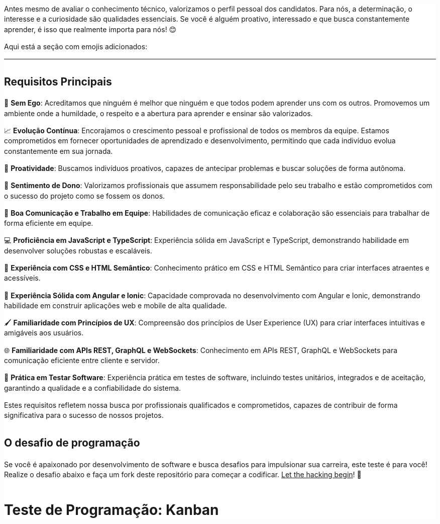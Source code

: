 Antes mesmo de avaliar o conhecimento técnico, valorizamos o perfil pessoal dos candidatos. Para nós, a determinação, o interesse e a curiosidade são qualidades essenciais. Se você é alguém proativo, interessado e que busca constantemente aprender, é isso que realmente importa para nós! 😊

Aqui está a seção com emojis adicionados:

---

## Requisitos Principais

🌟 **Sem Ego**: Acreditamos que ninguém é melhor que ninguém e que todos podem aprender uns com os outros. Promovemos um ambiente onde a humildade, o respeito e a abertura para aprender e ensinar são valorizados.

📈 **Evolução Contínua**: Encorajamos o crescimento pessoal e profissional de todos os membros da equipe. Estamos comprometidos em fornecer oportunidades de aprendizado e desenvolvimento, permitindo que cada indivíduo evolua constantemente em sua jornada.

🚀 **Proatividade**: Buscamos indivíduos proativos, capazes de antecipar problemas e buscar soluções de forma autônoma.

🔑 **Sentimento de Dono**: Valorizamos profissionais que assumem responsabilidade pelo seu trabalho e estão comprometidos com o sucesso do projeto como se fossem os donos.

🤝 **Boa Comunicação e Trabalho em Equipe**: Habilidades de comunicação eficaz e colaboração são essenciais para trabalhar de forma eficiente em equipe.

💻 **Proficiência em JavaScript e TypeScript**: Experiência sólida em JavaScript e TypeScript, demonstrando habilidade em desenvolver soluções robustas e escaláveis.

🎨 **Experiência com CSS e HTML Semântico**: Conhecimento prático em CSS e HTML Semântico para criar interfaces atraentes e acessíveis.

🔧 **Experiência Sólida com Angular e Ionic**: Capacidade comprovada no desenvolvimento com Angular e Ionic, demonstrando habilidade em construir aplicações web e mobile de alta qualidade.

🖌️ **Familiaridade com Princípios de UX**: Compreensão dos princípios de User Experience (UX) para criar interfaces intuitivas e amigáveis aos usuários.

🌐 **Familiaridade com APIs REST, GraphQL e WebSockets**: Conhecimento em APIs REST, GraphQL e WebSockets para comunicação eficiente entre cliente e servidor.

🧪 **Prática em Testar Software**: Experiência prática em testes de software, incluindo testes unitários, integrados e de aceitação, garantindo a qualidade e a confiabilidade do sistema.

Estes requisitos refletem nossa busca por profissionais qualificados e comprometidos, capazes de contribuir de forma significativa para o sucesso de nossos projetos.

O desafio de programação
----------

Se você é apaixonado por desenvolvimento de software e busca desafios para impulsionar sua carreira, este teste é para você! Realize o desafio abaixo e faça um fork deste repositório para começar a codificar. [Let the hacking begin](https://www.youtube.com/watch?v=Dvrdxn0kHL8)! 🚀

# Teste de Programação: Kanban
